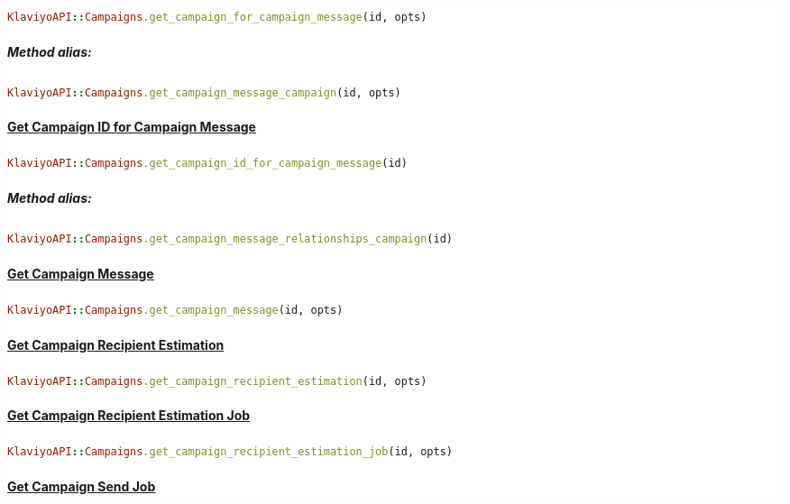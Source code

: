 ```ruby
KlaviyoAPI::Campaigns.get_campaign_for_campaign_message(id, opts)
```
##### Method alias:
```ruby
KlaviyoAPI::Campaigns.get_campaign_message_campaign(id, opts)
```





#### [Get Campaign ID for Campaign Message](https://developers.klaviyo.com/en/v2025-07-15/reference/get_campaign_id_for_campaign_message)

```ruby
KlaviyoAPI::Campaigns.get_campaign_id_for_campaign_message(id)
```
##### Method alias:
```ruby
KlaviyoAPI::Campaigns.get_campaign_message_relationships_campaign(id)
```





#### [Get Campaign Message](https://developers.klaviyo.com/en/v2025-07-15/reference/get_campaign_message)

```ruby
KlaviyoAPI::Campaigns.get_campaign_message(id, opts)
```





#### [Get Campaign Recipient Estimation](https://developers.klaviyo.com/en/v2025-07-15/reference/get_campaign_recipient_estimation)

```ruby
KlaviyoAPI::Campaigns.get_campaign_recipient_estimation(id, opts)
```





#### [Get Campaign Recipient Estimation Job](https://developers.klaviyo.com/en/v2025-07-15/reference/get_campaign_recipient_estimation_job)

```ruby
KlaviyoAPI::Campaigns.get_campaign_recipient_estimation_job(id, opts)
```





#### [Get Campaign Send Job](https://developers.klaviyo.com/en/v2025-07-15/reference/get_campaign_send_job)
